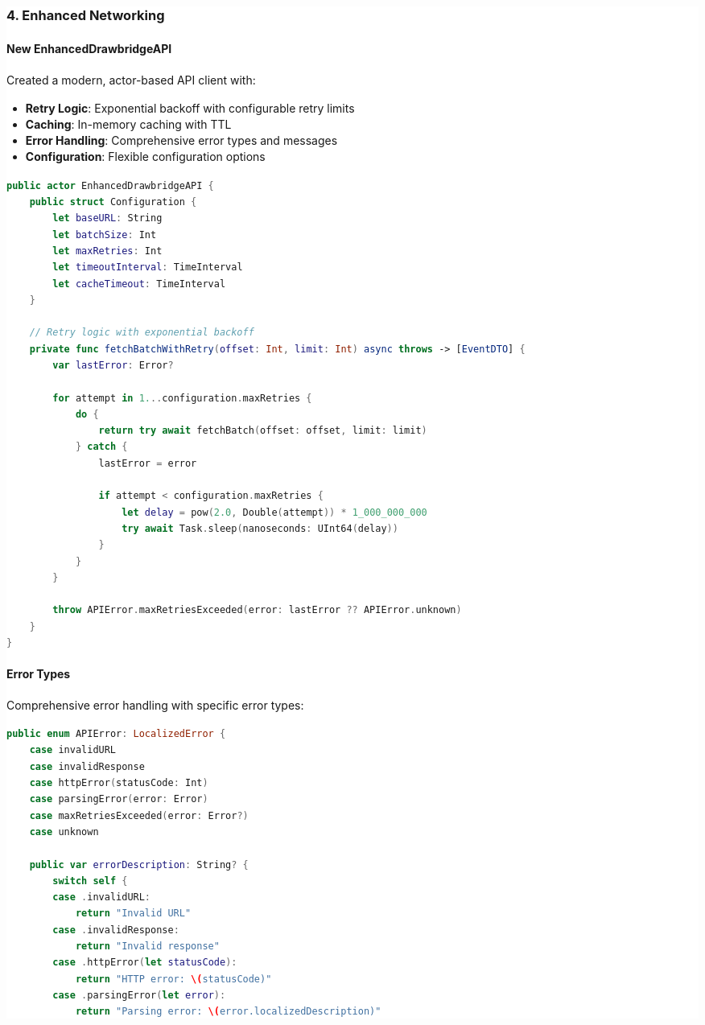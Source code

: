 ### 4. Enhanced Networking

#### New EnhancedDrawbridgeAPI

Created a modern, actor-based API client with:

- **Retry Logic**: Exponential backoff with configurable retry limits
- **Caching**: In-memory caching with TTL
- **Error Handling**: Comprehensive error types and messages
- **Configuration**: Flexible configuration options

```swift
public actor EnhancedDrawbridgeAPI {
    public struct Configuration {
        let baseURL: String
        let batchSize: Int
        let maxRetries: Int
        let timeoutInterval: TimeInterval
        let cacheTimeout: TimeInterval
    }
    
    // Retry logic with exponential backoff
    private func fetchBatchWithRetry(offset: Int, limit: Int) async throws -> [EventDTO] {
        var lastError: Error?
        
        for attempt in 1...configuration.maxRetries {
            do {
                return try await fetchBatch(offset: offset, limit: limit)
            } catch {
                lastError = error
                
                if attempt < configuration.maxRetries {
                    let delay = pow(2.0, Double(attempt)) * 1_000_000_000
                    try await Task.sleep(nanoseconds: UInt64(delay))
                }
            }
        }
        
        throw APIError.maxRetriesExceeded(error: lastError ?? APIError.unknown)
    }
}
```

#### Error Types

Comprehensive error handling with specific error types:

```swift
public enum APIError: LocalizedError {
    case invalidURL
    case invalidResponse
    case httpError(statusCode: Int)
    case parsingError(error: Error)
    case maxRetriesExceeded(error: Error?)
    case unknown
    
    public var errorDescription: String? {
        switch self {
        case .invalidURL:
            return "Invalid URL"
        case .invalidResponse:
            return "Invalid response"
        case .httpError(let statusCode):
            return "HTTP error: \(statusCode)"
        case .parsingError(let error):
            return "Parsing error: \(error.localizedDescription)"
```